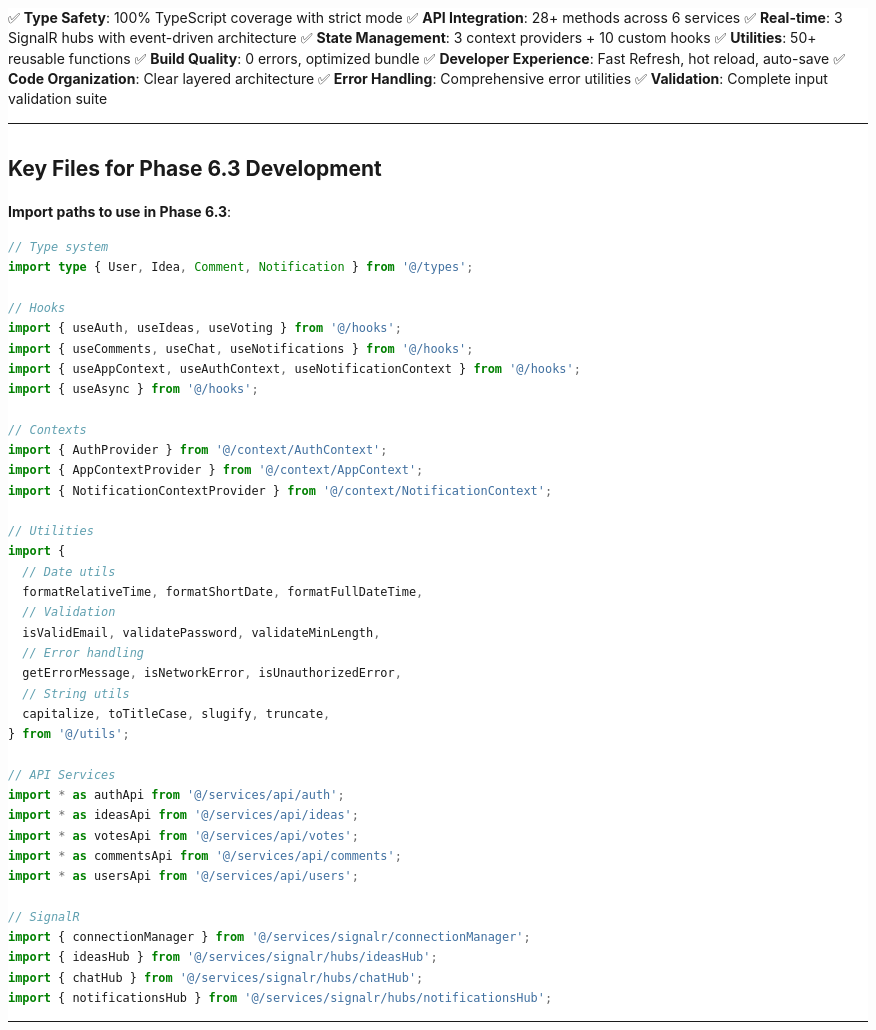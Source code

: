 ✅ **Type Safety**: 100% TypeScript coverage with strict mode
✅ **API Integration**: 28+ methods across 6 services
✅ **Real-time**: 3 SignalR hubs with event-driven architecture
✅ **State Management**: 3 context providers + 10 custom hooks
✅ **Utilities**: 50+ reusable functions
✅ **Build Quality**: 0 errors, optimized bundle
✅ **Developer Experience**: Fast Refresh, hot reload, auto-save
✅ **Code Organization**: Clear layered architecture
✅ **Error Handling**: Comprehensive error utilities
✅ **Validation**: Complete input validation suite

---

## Key Files for Phase 6.3 Development

**Import paths to use in Phase 6.3**:
```typescript
// Type system
import type { User, Idea, Comment, Notification } from '@/types';

// Hooks
import { useAuth, useIdeas, useVoting } from '@/hooks';
import { useComments, useChat, useNotifications } from '@/hooks';
import { useAppContext, useAuthContext, useNotificationContext } from '@/hooks';
import { useAsync } from '@/hooks';

// Contexts
import { AuthProvider } from '@/context/AuthContext';
import { AppContextProvider } from '@/context/AppContext';
import { NotificationContextProvider } from '@/context/NotificationContext';

// Utilities
import {
  // Date utils
  formatRelativeTime, formatShortDate, formatFullDateTime,
  // Validation
  isValidEmail, validatePassword, validateMinLength,
  // Error handling
  getErrorMessage, isNetworkError, isUnauthorizedError,
  // String utils
  capitalize, toTitleCase, slugify, truncate,
} from '@/utils';

// API Services
import * as authApi from '@/services/api/auth';
import * as ideasApi from '@/services/api/ideas';
import * as votesApi from '@/services/api/votes';
import * as commentsApi from '@/services/api/comments';
import * as usersApi from '@/services/api/users';

// SignalR
import { connectionManager } from '@/services/signalr/connectionManager';
import { ideasHub } from '@/services/signalr/hubs/ideasHub';
import { chatHub } from '@/services/signalr/hubs/chatHub';
import { notificationsHub } from '@/services/signalr/hubs/notificationsHub';
```

---